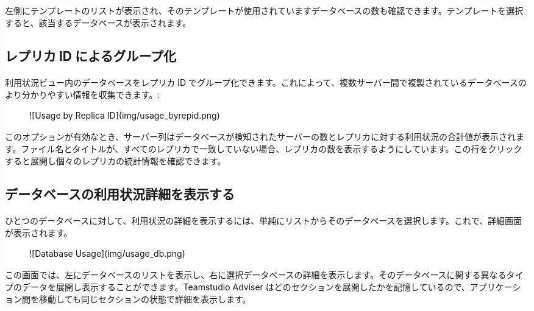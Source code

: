 左側にテンプレートのリストが表示され、そのテンプレートが使用されていますデータベースの数も確認できます。テンプレートを選択すると、該当するデータベースが表示されます。

## レプリカ ID によるグループ化
利用状況ビュー内のデータベースをレプリカ ID でグループ化できます。これによって、複数サーバー間で複製されているデータベースのより分かりやすい情報を収集できます。:
<figure markdown="1">
  ![Usage by Replica ID](img/usage_byrepid.png)
</figure>
このオプションが有効なとき、サーバー列はデータベースが検知されたサーバーの数とレプリカに対する利用状況の合計値が表示されます。ファイル名とタイトルが、すべてのレプリカで一致していない場合、レプリカの数を表示するようにしています。この行をクリックすると展開し個々のレプリカの統計情報を確認できます。

## データベースの利用状況詳細を表示する
ひとつのデータベースに対して、利用状況の詳細を表示するには、単純にリストからそのデータベースを選択します。これで、詳細画面が表示されます。
<figure markdown="1">
  ![Database Usage](img/usage_db.png)
</figure>
この画面では、左にデータベースのリストを表示し、右に選択データベースの詳細を表示します。そのデータベースに関する異なるタイプのデータを展開し表示することができます。Teamstudio Adviser はどのセクションを展開したかを記憶しているので、アプリケーション間を移動しても同じセクションの状態で詳細を表示します。
